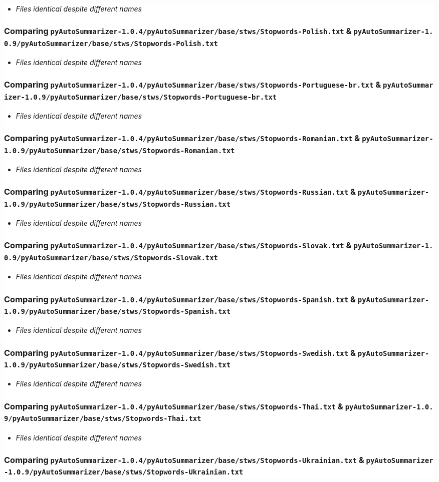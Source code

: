  * *Files identical despite different names*

### Comparing `pyAutoSummarizer-1.0.4/pyAutoSummarizer/base/stws/Stopwords-Polish.txt` & `pyAutoSummarizer-1.0.9/pyAutoSummarizer/base/stws/Stopwords-Polish.txt`

 * *Files identical despite different names*

### Comparing `pyAutoSummarizer-1.0.4/pyAutoSummarizer/base/stws/Stopwords-Portuguese-br.txt` & `pyAutoSummarizer-1.0.9/pyAutoSummarizer/base/stws/Stopwords-Portuguese-br.txt`

 * *Files identical despite different names*

### Comparing `pyAutoSummarizer-1.0.4/pyAutoSummarizer/base/stws/Stopwords-Romanian.txt` & `pyAutoSummarizer-1.0.9/pyAutoSummarizer/base/stws/Stopwords-Romanian.txt`

 * *Files identical despite different names*

### Comparing `pyAutoSummarizer-1.0.4/pyAutoSummarizer/base/stws/Stopwords-Russian.txt` & `pyAutoSummarizer-1.0.9/pyAutoSummarizer/base/stws/Stopwords-Russian.txt`

 * *Files identical despite different names*

### Comparing `pyAutoSummarizer-1.0.4/pyAutoSummarizer/base/stws/Stopwords-Slovak.txt` & `pyAutoSummarizer-1.0.9/pyAutoSummarizer/base/stws/Stopwords-Slovak.txt`

 * *Files identical despite different names*

### Comparing `pyAutoSummarizer-1.0.4/pyAutoSummarizer/base/stws/Stopwords-Spanish.txt` & `pyAutoSummarizer-1.0.9/pyAutoSummarizer/base/stws/Stopwords-Spanish.txt`

 * *Files identical despite different names*

### Comparing `pyAutoSummarizer-1.0.4/pyAutoSummarizer/base/stws/Stopwords-Swedish.txt` & `pyAutoSummarizer-1.0.9/pyAutoSummarizer/base/stws/Stopwords-Swedish.txt`

 * *Files identical despite different names*

### Comparing `pyAutoSummarizer-1.0.4/pyAutoSummarizer/base/stws/Stopwords-Thai.txt` & `pyAutoSummarizer-1.0.9/pyAutoSummarizer/base/stws/Stopwords-Thai.txt`

 * *Files identical despite different names*

### Comparing `pyAutoSummarizer-1.0.4/pyAutoSummarizer/base/stws/Stopwords-Ukrainian.txt` & `pyAutoSummarizer-1.0.9/pyAutoSummarizer/base/stws/Stopwords-Ukrainian.txt`
